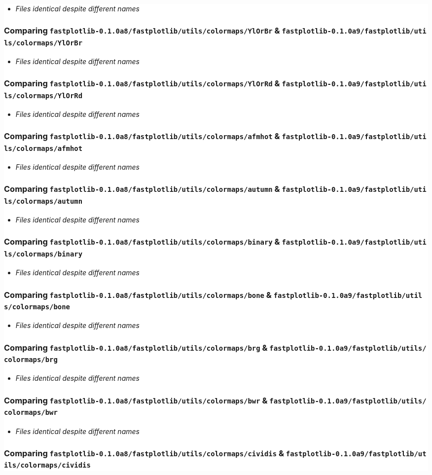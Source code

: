  * *Files identical despite different names*

### Comparing `fastplotlib-0.1.0a8/fastplotlib/utils/colormaps/YlOrBr` & `fastplotlib-0.1.0a9/fastplotlib/utils/colormaps/YlOrBr`

 * *Files identical despite different names*

### Comparing `fastplotlib-0.1.0a8/fastplotlib/utils/colormaps/YlOrRd` & `fastplotlib-0.1.0a9/fastplotlib/utils/colormaps/YlOrRd`

 * *Files identical despite different names*

### Comparing `fastplotlib-0.1.0a8/fastplotlib/utils/colormaps/afmhot` & `fastplotlib-0.1.0a9/fastplotlib/utils/colormaps/afmhot`

 * *Files identical despite different names*

### Comparing `fastplotlib-0.1.0a8/fastplotlib/utils/colormaps/autumn` & `fastplotlib-0.1.0a9/fastplotlib/utils/colormaps/autumn`

 * *Files identical despite different names*

### Comparing `fastplotlib-0.1.0a8/fastplotlib/utils/colormaps/binary` & `fastplotlib-0.1.0a9/fastplotlib/utils/colormaps/binary`

 * *Files identical despite different names*

### Comparing `fastplotlib-0.1.0a8/fastplotlib/utils/colormaps/bone` & `fastplotlib-0.1.0a9/fastplotlib/utils/colormaps/bone`

 * *Files identical despite different names*

### Comparing `fastplotlib-0.1.0a8/fastplotlib/utils/colormaps/brg` & `fastplotlib-0.1.0a9/fastplotlib/utils/colormaps/brg`

 * *Files identical despite different names*

### Comparing `fastplotlib-0.1.0a8/fastplotlib/utils/colormaps/bwr` & `fastplotlib-0.1.0a9/fastplotlib/utils/colormaps/bwr`

 * *Files identical despite different names*

### Comparing `fastplotlib-0.1.0a8/fastplotlib/utils/colormaps/cividis` & `fastplotlib-0.1.0a9/fastplotlib/utils/colormaps/cividis`
